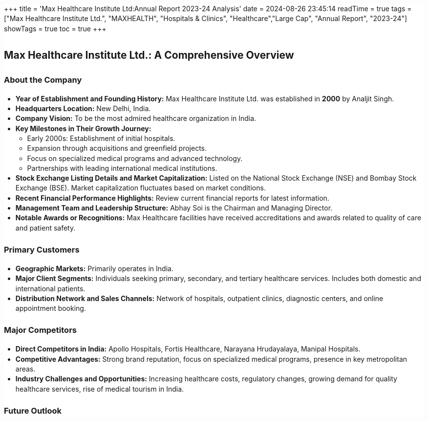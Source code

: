 +++
title = 'Max Healthcare Institute Ltd:Annual Report 2023-24 Analysis'
date = 2024-08-26 23:45:14
readTime = true
tags = ["Max Healthcare Institute Ltd.", "MAXHEALTH", "Hospitals & Clinics", "Healthcare","Large Cap", "Annual Report", "2023-24"]
showTags = true
toc = true
+++

## Max Healthcare Institute Ltd.: A Comprehensive Overview

### About the Company

*   **Year of Establishment and Founding History:** Max Healthcare Institute Ltd. was established in **2000** by Analjit Singh.
*   **Headquarters Location:** New Delhi, India.
*   **Company Vision:** To be the most admired healthcare organization in India.
*   **Key Milestones in Their Growth Journey:**
    *   Early 2000s: Establishment of initial hospitals.
    *   Expansion through acquisitions and greenfield projects.
    *   Focus on specialized medical programs and advanced technology.
    *   Partnerships with leading international medical institutions.
*   **Stock Exchange Listing Details and Market Capitalization:** Listed on the National Stock Exchange (NSE) and Bombay Stock Exchange (BSE). Market capitalization fluctuates based on market conditions.
*   **Recent Financial Performance Highlights:** Review current financial reports for latest information.
*   **Management Team and Leadership Structure:** Abhay Soi is the Chairman and Managing Director.
*   **Notable Awards or Recognitions:** Max Healthcare facilities have received accreditations and awards related to quality of care and patient safety.

### Primary Customers

*   **Geographic Markets:** Primarily operates in India.
*   **Major Client Segments:** Individuals seeking primary, secondary, and tertiary healthcare services. Includes both domestic and international patients.
*   **Distribution Network and Sales Channels:** Network of hospitals, outpatient clinics, diagnostic centers, and online appointment booking.

### Major Competitors

*   **Direct Competitors in India:** Apollo Hospitals, Fortis Healthcare, Narayana Hrudayalaya, Manipal Hospitals.
*   **Competitive Advantages:** Strong brand reputation, focus on specialized medical programs, presence in key metropolitan areas.
*   **Industry Challenges and Opportunities:** Increasing healthcare costs, regulatory changes, growing demand for quality healthcare services, rise of medical tourism in India.

### Future Outlook
